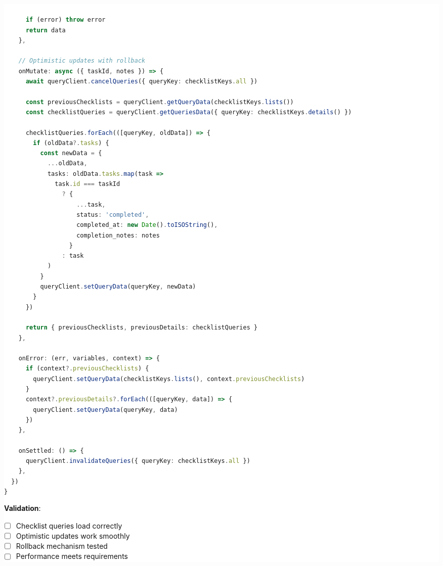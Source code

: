 ```typescript
      
      if (error) throw error
      return data
    },
    
    // Optimistic updates with rollback
    onMutate: async ({ taskId, notes }) => {
      await queryClient.cancelQueries({ queryKey: checklistKeys.all })
      
      const previousChecklists = queryClient.getQueryData(checklistKeys.lists())
      const checklistQueries = queryClient.getQueriesData({ queryKey: checklistKeys.details() })
      
      checklistQueries.forEach(([queryKey, oldData]) => {
        if (oldData?.tasks) {
          const newData = {
            ...oldData,
            tasks: oldData.tasks.map(task => 
              task.id === taskId 
                ? { 
                    ...task, 
                    status: 'completed', 
                    completed_at: new Date().toISOString(),
                    completion_notes: notes 
                  }
                : task
            )
          }
          queryClient.setQueryData(queryKey, newData)
        }
      })
      
      return { previousChecklists, previousDetails: checklistQueries }
    },
    
    onError: (err, variables, context) => {
      if (context?.previousChecklists) {
        queryClient.setQueryData(checklistKeys.lists(), context.previousChecklists)
      }
      context?.previousDetails?.forEach(([queryKey, data]) => {
        queryClient.setQueryData(queryKey, data)
      })
    },
    
    onSettled: () => {
      queryClient.invalidateQueries({ queryKey: checklistKeys.all })
    },
  })
}
```

**Validation**:
- [ ] Checklist queries load correctly
- [ ] Optimistic updates work smoothly
- [ ] Rollback mechanism tested
- [ ] Performance meets requirements

